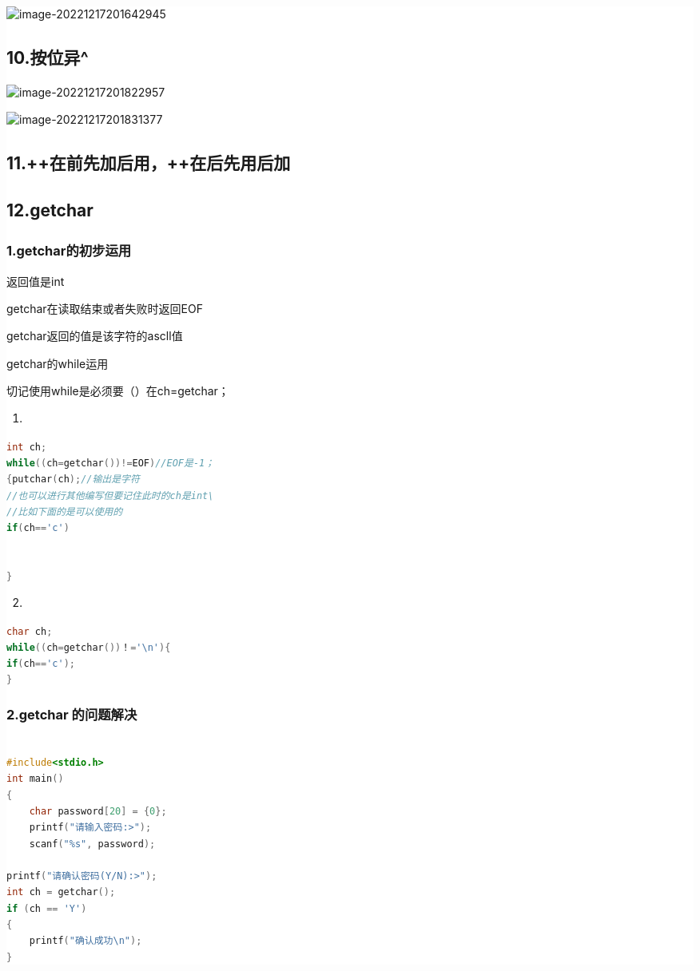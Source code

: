 

![image-20221217201642945](C:\Users\SF\AppData\Roaming\Typora\typora-user-images\image-20221217201642945.png)

## 10.按位异^

![image-20221217201822957](C:\Users\SF\AppData\Roaming\Typora\typora-user-images\image-20221217201822957.png)

![image-20221217201831377](C:\Users\SF\AppData\Roaming\Typora\typora-user-images\image-20221217201831377.png)

## 11.++在前先加后用，++在后先用后加

## 12.getchar

### 1.getchar的初步运用 

返回值是int

getchar在读取结束或者失败时返回EOF

getchar返回的值是该字符的ascll值

getchar的while运用

切记使用while是必须要（）在ch=getchar；

1.

```c
int ch;
while((ch=getchar())!=EOF)//EOF是-1；
{putchar(ch);//输出是字符
//也可以进行其他编写但要记住此时的ch是int\
//比如下面的是可以使用的
if(ch=='c')


}
```

2.

```c
char ch;
while((ch=getchar())！='\n'){
if(ch=='c');
}

```

### 2.getchar 的问题解决

```c

#include<stdio.h>
int main()
{
	char password[20] = {0};
	printf("请输入密码:>");
	scanf("%s", password);

printf("请确认密码(Y/N):>");
int ch = getchar();
if (ch == 'Y')
{
	printf("确认成功\n");
}
```